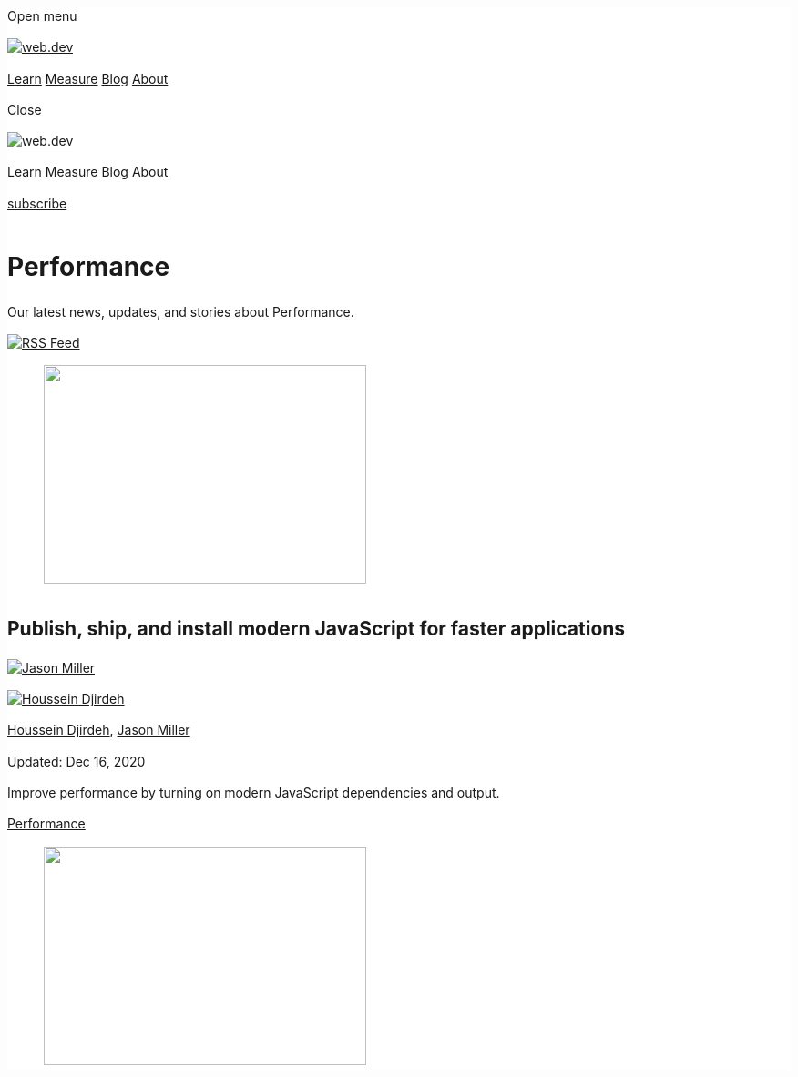 <span class="w-tooltip w-tooltip--left">Open menu</span>

<a href="/" class="gc-analytics-event header-default__logo-link"><img src="/images/lockup.svg" alt="web.dev" class="header-default__logo" width="125" height="30" /></a>

<a href="/learn/" class="gc-analytics-event header-default__link">Learn</a> <a href="/measure/" class="gc-analytics-event header-default__link">Measure</a> <a href="/blog/" class="gc-analytics-event header-default__link">Blog</a> <a href="/about/" class="gc-analytics-event header-default__link">About</a>

<span class="w-tooltip">Close</span>

<a href="/" class="gc-analytics-event"><img src="/images/lockup.svg" alt="web.dev" class="drawer-default__logo" width="125" height="30" /></a>

<a href="/learn/" class="gc-analytics-event drawer-default__link">Learn</a> <a href="/measure/" class="gc-analytics-event drawer-default__link">Measure</a> <a href="/blog/" class="gc-analytics-event drawer-default__link">Blog</a> <a href="/about/" class="gc-analytics-event drawer-default__link">About</a>

<a href="/newsletter/" class="gc-analytics-event w-actions__fab w-actions__fab--subscribe"><span>subscribe</span></a>

Performance
===========

Our latest news, updates, and stories about Performance.

<a href="/tags/performance/feed.xml" class="w-tags-page__rss"><img src="/images/icons/rss.svg" alt="RSS Feed" width="32" height="32" /></a>

<a href="/publish-modern-javascript/" class="w-card-base__link"></a>

<figure><img src="https://web-dev.imgix.net/image/admin/UQbMiPKbXL1EDjtWsLju.jpg?auto=format&amp;fit=crop&amp;h=240&amp;w=354" class="w-card-base__image" sizes="(min-width: 354px) 354px, calc(100vw - 48px)" srcset="https://web-dev.imgix.net/image/admin/UQbMiPKbXL1EDjtWsLju.jpg?fit=crop&amp;h=240&amp;w=354&amp;auto=format&amp;dpr=1&amp;q=75, https://web-dev.imgix.net/image/admin/UQbMiPKbXL1EDjtWsLju.jpg?fit=crop&amp;h=240&amp;w=354&amp;auto=format&amp;dpr=2&amp;q=50 2x, https://web-dev.imgix.net/image/admin/UQbMiPKbXL1EDjtWsLju.jpg?fit=crop&amp;h=240&amp;w=354&amp;auto=format&amp;dpr=3&amp;q=35 3x, https://web-dev.imgix.net/image/admin/UQbMiPKbXL1EDjtWsLju.jpg?fit=crop&amp;h=240&amp;w=354&amp;auto=format&amp;dpr=4&amp;q=23 4x, https://web-dev.imgix.net/image/admin/UQbMiPKbXL1EDjtWsLju.jpg?fit=crop&amp;h=240&amp;w=354&amp;auto=format&amp;dpr=5&amp;q=20 5x" width="354" height="240" /></figure>

<a href="/publish-modern-javascript/" class="w-card-base__link"></a>

Publish, ship, and install modern JavaScript for faster applications
--------------------------------------------------------------------

[<img src="https://web-dev.imgix.net/image/admin/bPCYfhUgxdCpXhKAWc9X.jpg?auto=format&amp;fit=crop&amp;h=40&amp;w=40" alt="Jason Miller" class="w-author__image w-author__image--small" sizes="(min-width: 40px) 40px, calc(100vw - 48px)" srcset="https://web-dev.imgix.net/image/admin/bPCYfhUgxdCpXhKAWc9X.jpg?fit=crop&amp;h=40&amp;w=40&amp;auto=format&amp;dpr=1&amp;q=75, https://web-dev.imgix.net/image/admin/bPCYfhUgxdCpXhKAWc9X.jpg?fit=crop&amp;h=40&amp;w=40&amp;auto=format&amp;dpr=2&amp;q=50 2x, https://web-dev.imgix.net/image/admin/bPCYfhUgxdCpXhKAWc9X.jpg?fit=crop&amp;h=40&amp;w=40&amp;auto=format&amp;dpr=3&amp;q=35 3x, https://web-dev.imgix.net/image/admin/bPCYfhUgxdCpXhKAWc9X.jpg?fit=crop&amp;h=40&amp;w=40&amp;auto=format&amp;dpr=4&amp;q=23 4x, https://web-dev.imgix.net/image/admin/bPCYfhUgxdCpXhKAWc9X.jpg?fit=crop&amp;h=40&amp;w=40&amp;auto=format&amp;dpr=5&amp;q=20 5x" width="40" height="40" />](/authors/developit/)

[<img src="https://web-dev.imgix.net/image/admin/BibySYHD7JweNcHZCCOe.jpg?auto=format&amp;fit=crop&amp;h=40&amp;w=40" alt="Houssein Djirdeh" class="w-author__image w-author__image--small" sizes="(min-width: 40px) 40px, calc(100vw - 48px)" srcset="https://web-dev.imgix.net/image/admin/BibySYHD7JweNcHZCCOe.jpg?fit=crop&amp;h=40&amp;w=40&amp;auto=format&amp;dpr=1&amp;q=75, https://web-dev.imgix.net/image/admin/BibySYHD7JweNcHZCCOe.jpg?fit=crop&amp;h=40&amp;w=40&amp;auto=format&amp;dpr=2&amp;q=50 2x, https://web-dev.imgix.net/image/admin/BibySYHD7JweNcHZCCOe.jpg?fit=crop&amp;h=40&amp;w=40&amp;auto=format&amp;dpr=3&amp;q=35 3x, https://web-dev.imgix.net/image/admin/BibySYHD7JweNcHZCCOe.jpg?fit=crop&amp;h=40&amp;w=40&amp;auto=format&amp;dpr=4&amp;q=23 4x, https://web-dev.imgix.net/image/admin/BibySYHD7JweNcHZCCOe.jpg?fit=crop&amp;h=40&amp;w=40&amp;auto=format&amp;dpr=5&amp;q=20 5x" width="40" height="40" />](/authors/houssein/)

<span class="w-author__name"><a href="/authors/houssein/" class="w-author__name-link">Houssein Djirdeh</a>, <a href="/authors/developit/" class="w-author__name-link">Jason Miller</a></span>

Updated: Dec 16, 2020

<a href="/publish-modern-javascript/" class="w-card-base__link"></a>

Improve performance by turning on modern JavaScript dependencies and output.

<a href="/tags/performance/" class="w-chip">Performance</a>

<a href="/extending-workbox/" class="w-card-base__link"></a>

<figure><img src="https://web-dev.imgix.net/image/admin/XwmqHMJ27IY2gatiI6Ly.png?auto=format&amp;fit=crop&amp;h=240&amp;w=354" class="w-card-base__image" sizes="(min-width: 354px) 354px, calc(100vw - 48px)" srcset="https://web-dev.imgix.net/image/admin/XwmqHMJ27IY2gatiI6Ly.png?fit=crop&amp;h=240&amp;w=354&amp;auto=format&amp;dpr=1&amp;q=75, https://web-dev.imgix.net/image/admin/XwmqHMJ27IY2gatiI6Ly.png?fit=crop&amp;h=240&amp;w=354&amp;auto=format&amp;dpr=2&amp;q=50 2x, https://web-dev.imgix.net/image/admin/XwmqHMJ27IY2gatiI6Ly.png?fit=crop&amp;h=240&amp;w=354&amp;auto=format&amp;dpr=3&amp;q=35 3x, https://web-dev.imgix.net/image/admin/XwmqHMJ27IY2gatiI6Ly.png?fit=crop&amp;h=240&amp;w=354&amp;auto=format&amp;dpr=4&amp;q=23 4x, https://web-dev.imgix.net/image/admin/XwmqHMJ27IY2gatiI6Ly.png?fit=crop&amp;h=240&amp;w=354&amp;auto=format&amp;dpr=5&amp;q=20 5x" width="354" height="240" /></figure>

<a href="/extending-workbox/" class="w-card-base__link"></a>
